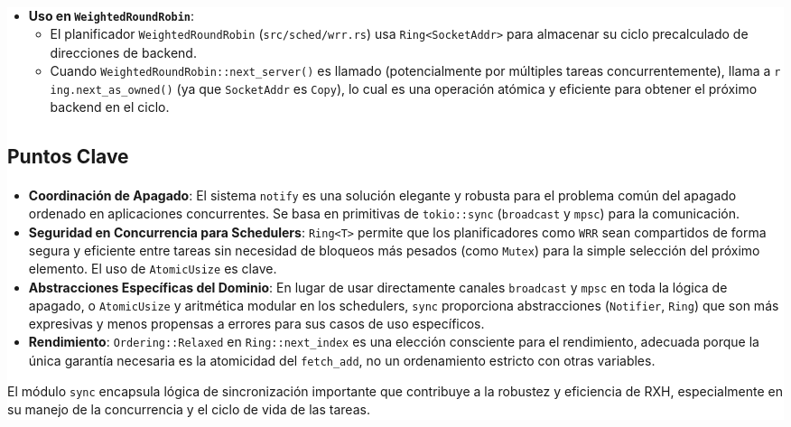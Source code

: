-   **Uso en `WeightedRoundRobin`**:
    -   El planificador `WeightedRoundRobin` (`src/sched/wrr.rs`) usa `Ring<SocketAddr>` para almacenar su ciclo precalculado de direcciones de backend.
    -   Cuando `WeightedRoundRobin::next_server()` es llamado (potencialmente por múltiples tareas concurrentemente), llama a `ring.next_as_owned()` (ya que `SocketAddr` es `Copy`), lo cual es una operación atómica y eficiente para obtener el próximo backend en el ciclo.

## Puntos Clave

-   **Coordinación de Apagado**: El sistema `notify` es una solución elegante y robusta para el problema común del apagado ordenado en aplicaciones concurrentes. Se basa en primitivas de `tokio::sync` (`broadcast` y `mpsc`) para la comunicación.
-   **Seguridad en Concurrencia para Schedulers**: `Ring<T>` permite que los planificadores como `WRR` sean compartidos de forma segura y eficiente entre tareas sin necesidad de bloqueos más pesados (como `Mutex`) para la simple selección del próximo elemento. El uso de `AtomicUsize` es clave.
-   **Abstracciones Específicas del Dominio**: En lugar de usar directamente canales `broadcast` y `mpsc` en toda la lógica de apagado, o `AtomicUsize` y aritmética modular en los schedulers, `sync` proporciona abstracciones (`Notifier`, `Ring`) que son más expresivas y menos propensas a errores para sus casos de uso específicos.
-   **Rendimiento**: `Ordering::Relaxed` en `Ring::next_index` es una elección consciente para el rendimiento, adecuada porque la única garantía necesaria es la atomicidad del `fetch_add`, no un ordenamiento estricto con otras variables.

El módulo `sync` encapsula lógica de sincronización importante que contribuye a la robustez y eficiencia de RXH, especialmente en su manejo de la concurrencia y el ciclo de vida de las tareas.
